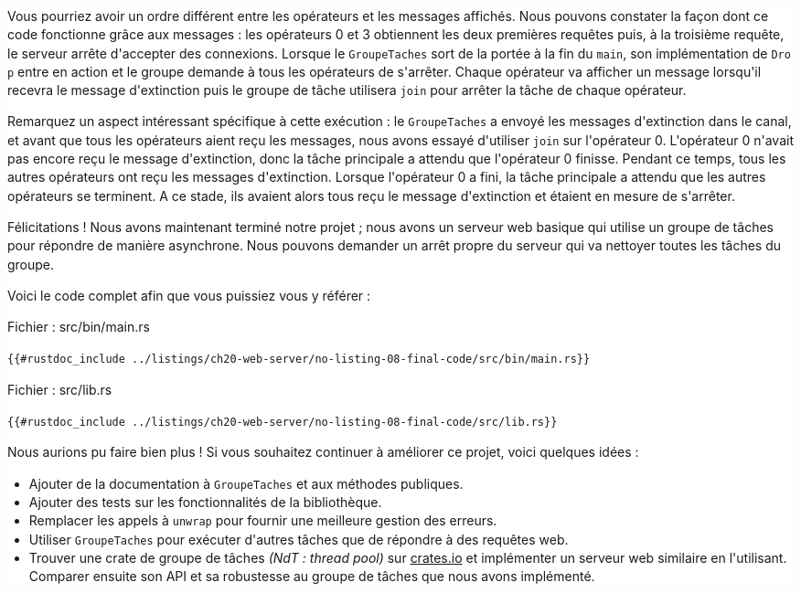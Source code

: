 

Vous pourriez avoir un ordre différent entre les opérateurs et les messages
affichés. Nous pouvons constater la façon dont ce code fonctionne grâce aux
messages : les opérateurs 0 et 3 obtiennent les deux premières requêtes puis, à
la troisième requête, le serveur arrête d'accepter des connexions. Lorsque
le `GroupeTaches` sort de la portée à la fin du `main`, son implémentation de
`Drop` entre en action et le groupe demande à tous les opérateurs de
s'arrêter. Chaque opérateur va afficher un message lorsqu'il recevra le message
d'extinction puis le groupe de tâche utilisera `join` pour arrêter
la tâche de chaque opérateur.



Remarquez un aspect intéressant spécifique à cette exécution : le
`GroupeTaches` a envoyé les messages d'extinction dans le canal, et avant que
tous les opérateurs aient reçu les messages, nous avons essayé d'utiliser
`join` sur l'opérateur 0. L'opérateur 0 n'avait pas encore reçu le message
d'extinction, donc la tâche principale a attendu que l'opérateur 0 finisse.
Pendant ce temps, tous les autres opérateurs ont reçu les messages
d'extinction. Lorsque l'opérateur 0 a fini, la tâche principale a attendu que
les autres opérateurs se terminent. A ce stade, ils avaient alors tous reçu le
message d'extinction et étaient en mesure de s'arrêter.



Félicitations ! Nous avons maintenant terminé notre projet ; nous avons un
serveur web basique qui utilise un groupe de tâches pour répondre de manière
asynchrone. Nous pouvons demander un arrêt propre du serveur qui va nettoyer
toutes les tâches du groupe.



Voici le code complet afin que vous puissiez vous y référer :



<span class="filename">Fichier : src/bin/main.rs</span>



```rust,ignore
{{#rustdoc_include ../listings/ch20-web-server/no-listing-08-final-code/src/bin/main.rs}}
```



<span class="filename">Fichier : src/lib.rs</span>



```rust,noplayground
{{#rustdoc_include ../listings/ch20-web-server/no-listing-08-final-code/src/lib.rs}}
```



Nous aurions pu faire bien plus ! Si vous souhaitez continuer à
améliorer ce projet, voici quelques idées :



* Ajouter de la documentation à `GroupeTaches` et aux méthodes publiques.
* Ajouter des tests sur les fonctionnalités de la bibliothèque.
* Remplacer les appels à `unwrap` pour fournir une meilleure gestion des erreurs.
* Utiliser `GroupeTaches` pour exécuter d'autres tâches que de répondre à des
  requêtes web.
* Trouver une crate de groupe de tâches *(NdT : thread pool)* sur
  [crates.io](https://crates.io/) et implémenter un serveur web similaire en
  l'utilisant. Comparer ensuite son API et sa robustesse au
  groupe de tâches que nous avons implémenté.
